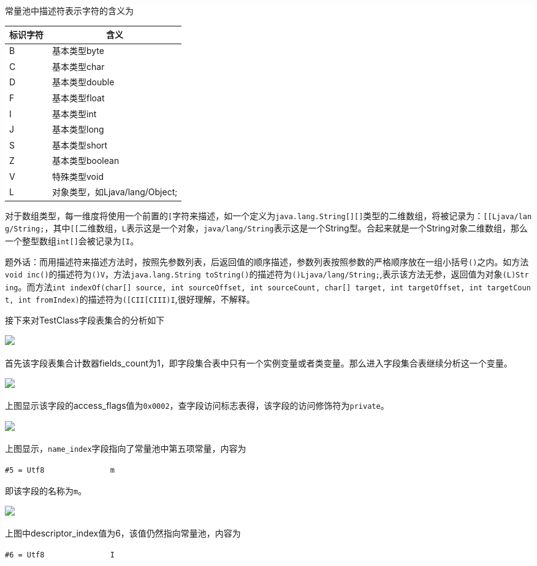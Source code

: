 常量池中描述符表示字符的含义为

|标识字符|含义|
|------|------|
|B|基本类型byte|
|C|基本类型char|
|D|基本类型double|
|F|基本类型float|
|I|基本类型int|
|J|基本类型long|
|S|基本类型short|
|Z|基本类型boolean|
|V|特殊类型void|
|L|对象类型，如Ljava/lang/Object;|

对于数组类型，每一维度将使用一个前置的`[`字符来描述，如一个定义为`java.lang.String[][]`类型的二维数组，将被记录为：`[[Ljava/lang/String;`，其中`[[`二维数组，`L`表示这是一个对象，`java/lang/String`表示这是一个String型。合起来就是一个String对象二维数组，那么一个整型数组`int[]`会被记录为`[I`。

题外话：而用描述符来描述方法时，按照先参数列表，后返回值的顺序描述，参数列表按照参数的严格顺序放在一组小括号`()`之内。如方法`void inc()`的描述符为`()V`，方法`java.lang.String toString()`的描述符为`()Ljava/lang/String;`,表示该方法无参，返回值为对象`(L)String`。而方法`int indexOf(char[] source, int sourceOffset, int sourceCount, char[] target, int targetOffset, int targetCount, int fromIndex)`的描述符为`([CII[CIII)I`,很好理解，不解释。

接下来对TestClass字段表集合的分析如下

![](https://feily.tech/pic/images/article/class14.png)

首先该字段表集合计数器fields_count为1，即字段集合表中只有一个实例变量或者类变量。那么进入字段集合表继续分析这一个变量。

![](https://feily.tech/pic/images/article/class15.png)

上图显示该字段的access_flags值为`0x0002`，查字段访问标志表得，该字段的访问修饰符为`private`。

![](https://feily.tech/pic/images/article/class16.png)

上图显示，`name_index`字段指向了常量池中第五项常量，内容为

```
#5 = Utf8               m
```

即该字段的名称为`m`。

![](https://feily.tech/pic/images/article/class17.png)

上图中descriptor_index值为6，该值仍然指向常量池，内容为

```
#6 = Utf8               I
```
